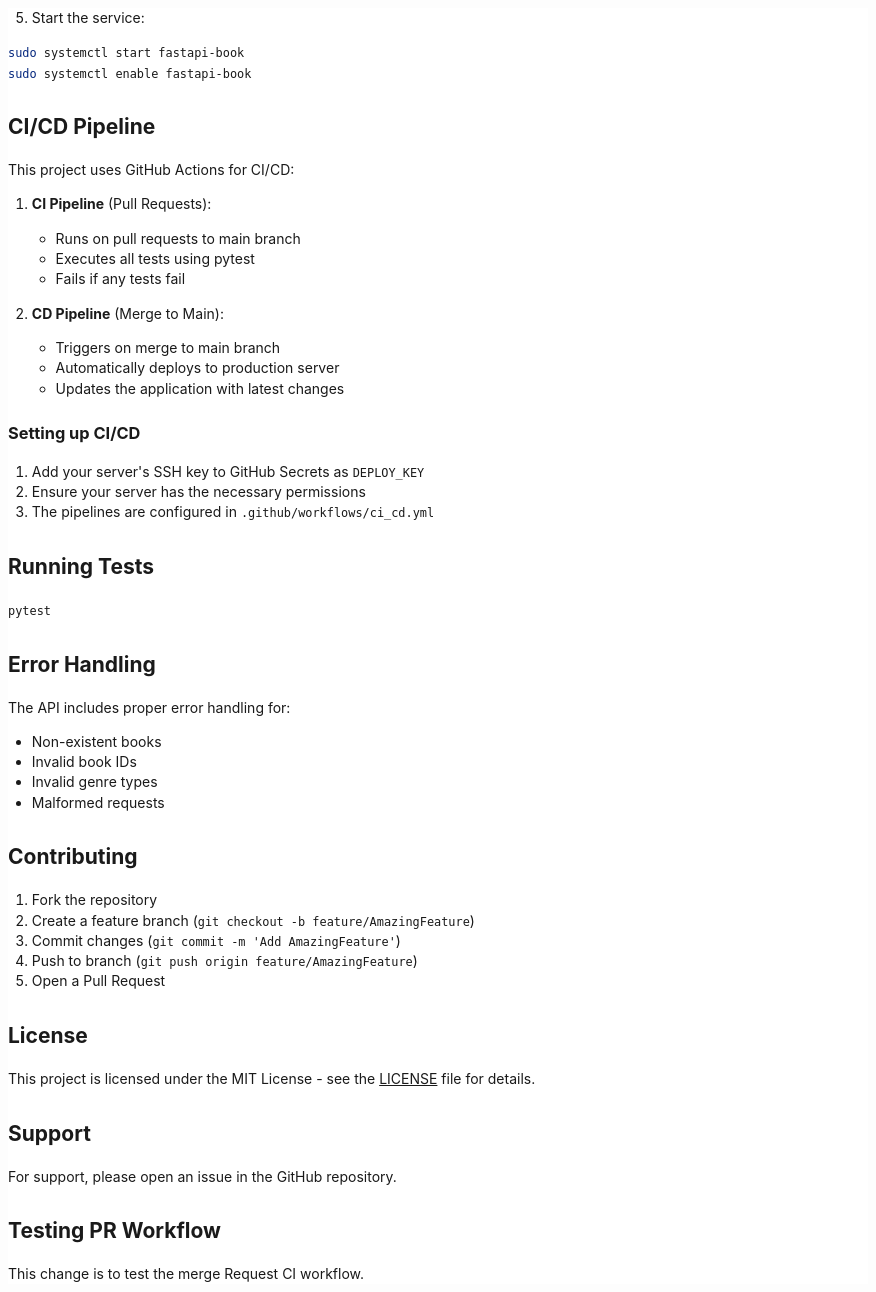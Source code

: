5. Start the service:
```bash
sudo systemctl start fastapi-book
sudo systemctl enable fastapi-book
```

## CI/CD Pipeline

This project uses GitHub Actions for CI/CD:

1. **CI Pipeline** (Pull Requests):
   - Runs on pull requests to main branch
   - Executes all tests using pytest
   - Fails if any tests fail

2. **CD Pipeline** (Merge to Main):
   - Triggers on merge to main branch
   - Automatically deploys to production server
   - Updates the application with latest changes

### Setting up CI/CD

1. Add your server's SSH key to GitHub Secrets as `DEPLOY_KEY`
2. Ensure your server has the necessary permissions
3. The pipelines are configured in `.github/workflows/ci_cd.yml`

## Running Tests

```bash
pytest
```

## Error Handling

The API includes proper error handling for:

- Non-existent books
- Invalid book IDs
- Invalid genre types
- Malformed requests

## Contributing

1. Fork the repository
2. Create a feature branch (`git checkout -b feature/AmazingFeature`)
3. Commit changes (`git commit -m 'Add AmazingFeature'`)
4. Push to branch (`git push origin feature/AmazingFeature`)
5. Open a Pull Request

## License

This project is licensed under the MIT License - see the [LICENSE](LICENSE) file for details.

## Support

For support, please open an issue in the GitHub repository.

## Testing PR Workflow

This change is to test the merge Request CI workflow.

